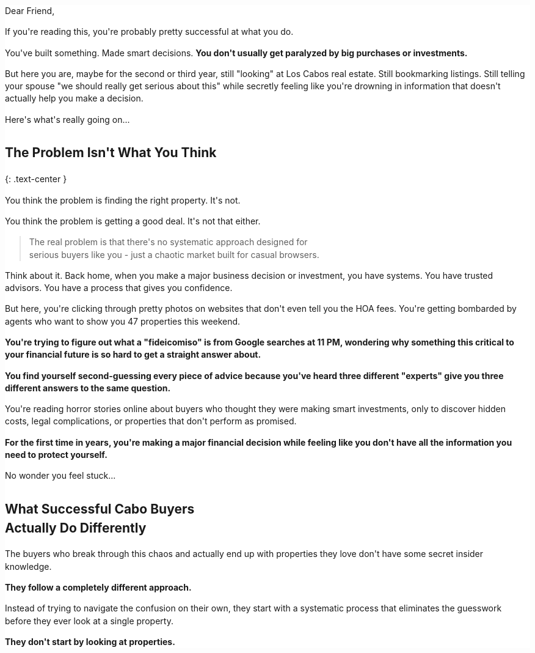 <div class="section-white" markdown="1">
Dear Friend,

If you're reading this, you're probably pretty successful at what you do.

You've built something. Made smart decisions. **You don't usually get paralyzed by big purchases or investments.**

But here you are, maybe for the second or third year, still "looking" at Los Cabos real estate. Still bookmarking listings. Still telling your spouse "we should really get serious about this" while secretly feeling like you're drowning in information that doesn't actually help you make a decision.

Here's what's really going on...

## The Problem Isn't What You Think
{: .text-center }

You think the problem is finding the right property. It's not.

You think the problem is getting a good deal. It's not that either.

<blockquote class="key-takeaway">The real problem is that there's no systematic approach designed for<br>serious buyers like you - just a chaotic market built for casual browsers.</blockquote>

Think about it. Back home, when you make a major business decision or investment, you have systems. You have trusted advisors. You have a process that gives you confidence.

But here, you're clicking through pretty photos on websites that don't even tell you the HOA fees. You're getting bombarded by agents who want to show you 47 properties this weekend. 

**You're trying to figure out what a "fideicomiso" is from Google searches at 11 PM, wondering why something this critical to your financial future is so hard to get a straight answer about.**

**You find yourself second-guessing every piece of advice because you've heard three different "experts" give you three different answers to the same question.** 

You're reading horror stories online about buyers who thought they were making smart investments, only to discover hidden costs, legal complications, or properties that don't perform as promised.

**For the first time in years, you're making a major financial decision while feeling like you don't have all the information you need to protect yourself.**

No wonder you feel stuck...
</div>
<div class="section-blue" markdown="1">
<div class="cabo-section-break cabo-beach">
  <h2>What Successful Cabo Buyers<br> Actually Do Differently</h2>
</div>

The buyers who break through this chaos and actually end up with properties they love don't have some secret insider knowledge.

**They follow a completely different approach.**

Instead of trying to navigate the confusion on their own, they start with a systematic process that eliminates the guesswork before they ever look at a single property.

**They don't start by looking at properties.**

